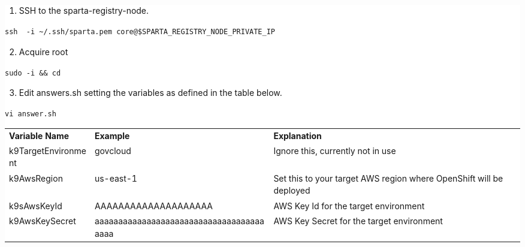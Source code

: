 

1. SSH to the sparta-registry-node.

```
ssh  -i ~/.ssh/sparta.pem core@$SPARTA_REGISTRY_NODE_PRIVATE_IP
```


2. Acquire root

 


```
sudo -i && cd
```




3. Edit answers.sh setting the variables as defined in the table below.

```
vi answer.sh
```



<table>
  <tr>
   <td>
<strong>Variable Name</strong>
   </td>
   <td><strong>Example</strong>
   </td>
   <td><strong>Explanation</strong>
   </td>
  </tr>
  <tr>
   <td>k9TargetEnvironment
   </td>
   <td>govcloud
   </td>
   <td>Ignore this, currently not in use
   </td>
  </tr>
  <tr>
   <td>k9AwsRegion
   </td>
   <td>us-east-1
   </td>
   <td>Set this to your target AWS region where OpenShift will be deployed
   </td>
  </tr>
  <tr>
   <td>k9sAwsKeyId
   </td>
   <td>AAAAAAAAAAAAAAAAAAAA
   </td>
   <td>AWS Key Id for the target environment
   </td>
  </tr>
  <tr>
   <td>k9AwsKeySecret
   </td>
   <td>aaaaaaaaaaaaaaaaaaaaaaaaaaaaaaaaaaaaaaaa
   </td>
   <td>AWS Key Secret for the target environment
   </td>
  </tr>
  <tr>